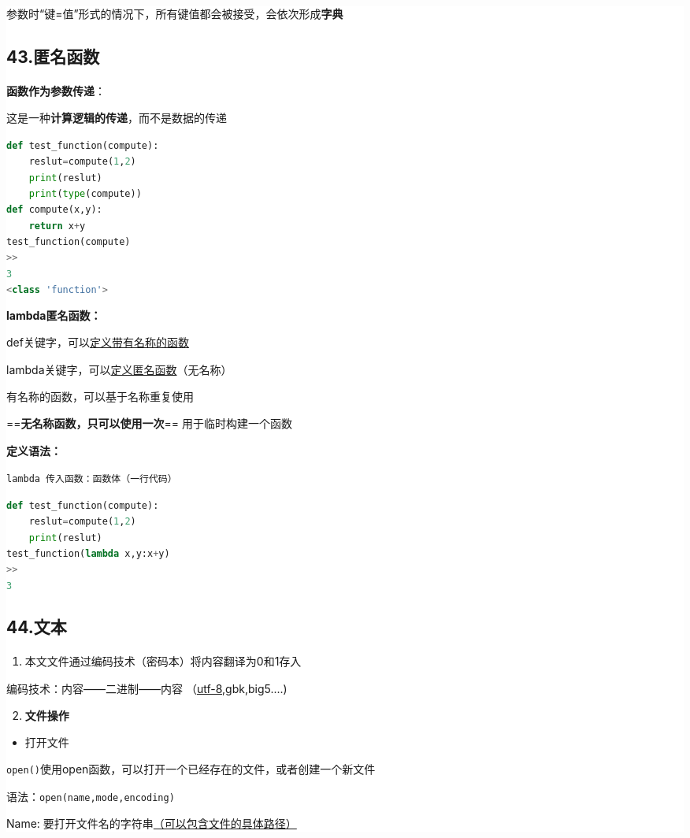 参数时“键=值”形式的情况下，所有键值都会被接受，会依次形成**字典**

## 43.匿名函数

**函数作为参数传递**：

这是一种**计算逻辑的传递**，而不是数据的传递

```python
def test_function(compute):
    reslut=compute(1,2)
    print(reslut)
    print(type(compute))
def compute(x,y):
    return x+y
test_function(compute)
>>
3
<class 'function'>
```

**lambda匿名函数：**

def关键字，可以<u>定义带有名称的函数</u>

lambda关键字，可以<u>定义匿名函数</u>（无名称）

有名称的函数，可以基于名称重复使用

==**无名称函数，只可以使用一次**== 用于临时构建一个函数

**定义语法：**

`lambda 传入函数：函数体（一行代码）`

```python
def test_function(compute):
    reslut=compute(1,2)
    print(reslut)
test_function(lambda x,y:x+y)
>>
3
```

## 44.文本

1. 本文文件通过编码技术（密码本）将内容翻译为0和1存入

编码技术：内容——二进制——内容 （<u>utf-8</u>,gbk,big5....)

2. **文件操作**

- 打开文件

`open()`使用open函数，可以打开一个已经存在的文件，或者创建一个新文件

语法：`open(name,mode,encoding)`

Name: 要打开文件名的字符串<u>（可以包含文件的具体路径）</u>
